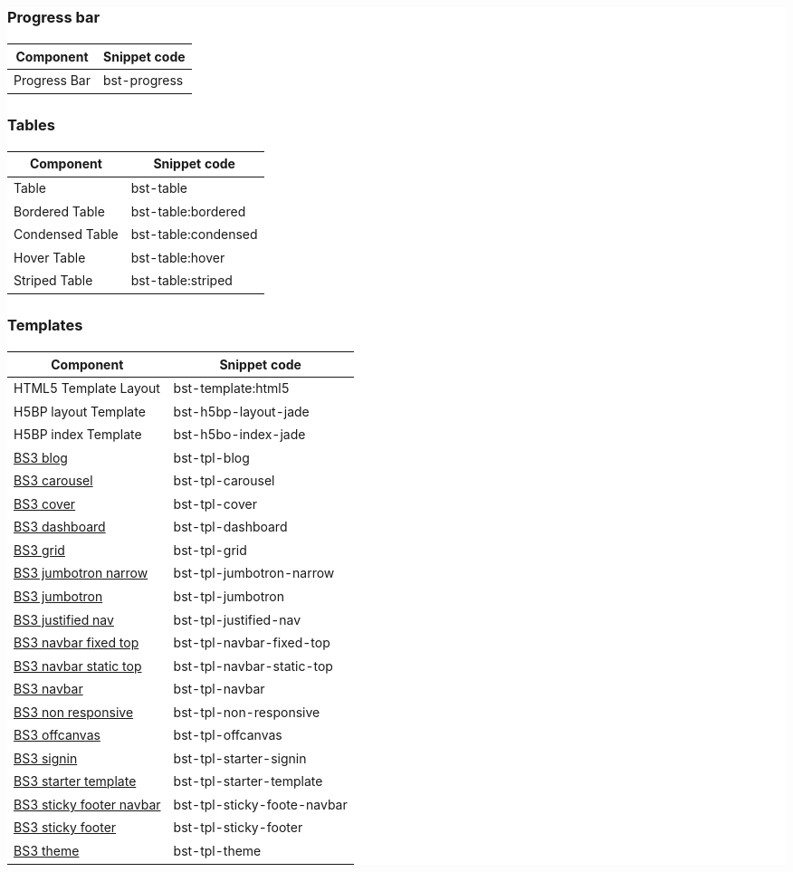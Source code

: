 ### Progress bar

| Component                      | Snippet code                   |
|------------------------------- | ------------------------------ |
| Progress Bar                   | bst-progress                   |

### Tables

| Component                		 | Snippet code                   |
|------------------------------- | ----------------------------   |
| Table                    		 | bst-table                      |
| Bordered Table           		 | bst-table:bordered             |
| Condensed Table          		 | bst-table:condensed            |
| Hover Table              		 | bst-table:hover                |
| Striped Table            		 | bst-table:striped              |

### Templates

| Component                                                                        | Snippet code                   |
|--------------------------------------------------------------------------------- | -----------------------------  |
| HTML5 Template Layout                                                            | bst-template:html5             |
| H5BP layout Template                                                             | bst-h5bp-layout-jade           |
| H5BP index Template                                                              | bst-h5bo-index-jade            |
| [BS3 blog](http://getbootstrap.com/examples/blog)                                | bst-tpl-blog                   |
| [BS3 carousel](http://getbootstrap.com/examples/carousel)                        | bst-tpl-carousel               |
| [BS3 cover](http://getbootstrap.com/examples/cover)                              | bst-tpl-cover                  |
| [BS3 dashboard](http://getbootstrap.com/examples/dashboard)                      | bst-tpl-dashboard              |
| [BS3 grid](http://getbootstrap.com/examples/grid/)                               | bst-tpl-grid                   |
| [BS3 jumbotron narrow](http://getbootstrap.com/examples/jumbotron-narrow/)       | bst-tpl-jumbotron-narrow       |
| [BS3 jumbotron](http://getbootstrap.com/examples/jumbotron/)                     | bst-tpl-jumbotron              |
| [BS3 justified nav](http://getbootstrap.com/examples/justified-nav)              | bst-tpl-justified-nav          |
| [BS3 navbar fixed top](http://getbootstrap.com/examples/navbar-fixed-top)        | bst-tpl-navbar-fixed-top       |
| [BS3 navbar static top](http://getbootstrap.com/examples/navbar-static-top)      | bst-tpl-navbar-static-top      |
| [BS3 navbar](http://getbootstrap.com/examples/navbar)                            | bst-tpl-navbar                 |
| [BS3 non responsive](http://getbootstrap.com/examples/non-responsive)            | bst-tpl-non-responsive         |
| [BS3 offcanvas](http://getbootstrap.com/examples/offcanvas/)                     | bst-tpl-offcanvas              |
| [BS3 signin](http://getbootstrap.com/examples/signin/)                           | bst-tpl-starter-signin         |
| [BS3 starter template](http://getbootstrap.com/examples/starter-template/)       | bst-tpl-starter-template       |
| [BS3 sticky footer navbar](http://getbootstrap.com/examples/sticky-footer-navbar)| bst-tpl-sticky-foote-navbar    |
| [BS3 sticky footer](http://getbootstrap.com/examples/sticky-footer)              | bst-tpl-sticky-footer          |
| [BS3 theme](http://getbootstrap.com/examples/theme)                              | bst-tpl-theme                  |
